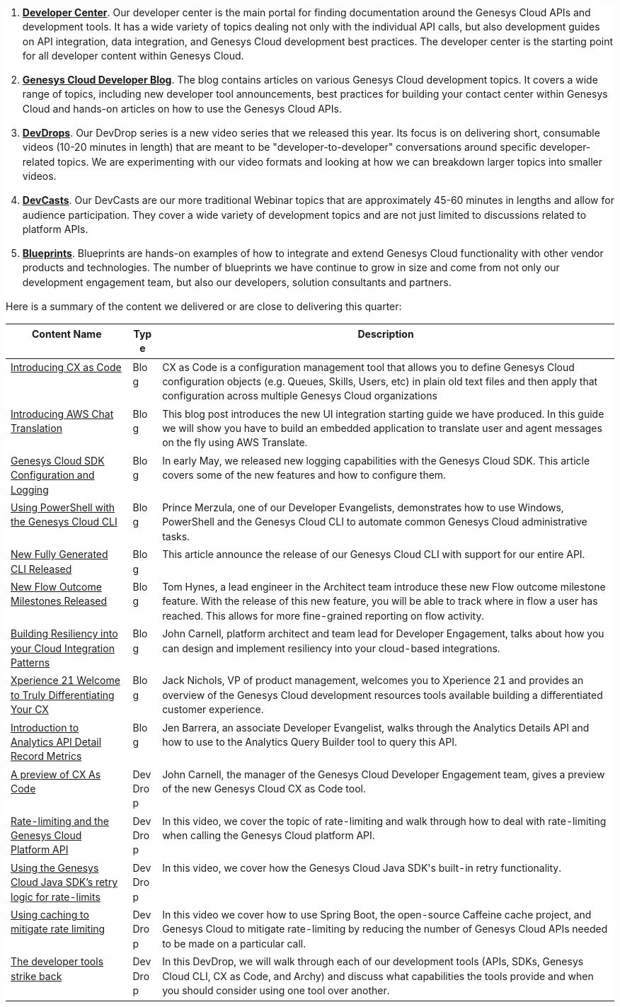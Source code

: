 1. [__Developer Center__](https://developer.genesys.cloud). Our developer center is the main portal for finding documentation around the Genesys Cloud APIs and development tools. It has a wide variety of topics dealing not only with the individual API calls, but also development guides on API integration, data integration, and Genesys Cloud development best practices. The developer center is the starting point for all developer content within Genesys Cloud. 

2. [__Genesys Cloud Developer Blog__](/blog/). The blog contains articles on various Genesys Cloud development topics. It covers a wide range of topics, including new developer tool announcements, best practices for building your contact center within Genesys Cloud and hands-on articles on how to use the Genesys Cloud APIs.

3. [__DevDrops__](/video/devdrops/). Our DevDrop series is a new video series that we released this year. Its focus is on delivering short, consumable videos (10-20 minutes in length) that are meant to be "developer-to-developer" conversations around specific developer-related topics. We are experimenting with our video formats and looking at how we can breakdown larger topics into smaller videos. 

4. [__DevCasts__](/video/devcasts/). Our DevCasts are our more traditional Webinar topics that are approximately 45-60 minutes in lengths and allow for audience participation. They cover a wide variety of development topics and are not just limited to discussions related to platform APIs.

5. [__Blueprints__](/blueprints/). Blueprints are hands-on examples of how to integrate and extend Genesys Cloud functionality with other vendor products and technologies. The number of blueprints we have continue to grow in size and come from not only our development engagement team, but also our developers, solution consultants and partners.

Here is a summary of the content we delivered or are close to delivering this quarter:

| Content Name | Type | Description|
|--------------|------|------------|
|[Introducing CX as Code](/blog/2021-04-16-cx-as-code/)| Blog |CX as Code is a configuration management tool that allows you to define Genesys Cloud configuration objects (e.g. Queues, Skills, Users, etc) in plain old text files and then apply that configuration across multiple Genesys Cloud organizations|
|[Introducing AWS Chat Translation](/blog/2021-05-03-aws-chat-translation/)| Blog |This blog post introduces the new UI integration starting guide we have produced.  In this guide we will show you have to build an embedded application to translate user and agent messages on the fly using AWS Translate.|
|[Genesys Cloud SDK Configuration and Logging](/blog/2021-05-06-sdk-config-and-logging/)| Blog |In early May, we released new logging capabilities with the Genesys Cloud SDK. This article covers some of the new features and how to configure them.|
|[Using PowerShell with the Genesys Cloud CLI](/blog/2021-06-01-cli-with-powershell/)| Blog |Prince Merzula, one of our Developer Evangelists, demonstrates how to use Windows, PowerShell and the Genesys Cloud CLI to automate common Genesys Cloud administrative tasks.|
|[New Fully Generated CLI Released](/blog/2021-06-04-new-cli-release/)| Blog |This article announce the release of our Genesys Cloud CLI with support for our entire API.|
|[New Flow Outcome Milestones Released](/blog/2021-06-10-flow-outcome-milestones/)| Blog |Tom Hynes, a lead engineer in the Architect team introduce these new Flow outcome milestone feature.  With the release of this new feature, you will be able to track where in flow a user has reached. This allows for more fine-grained reporting on flow activity. |
|[Building Resiliency into your Cloud Integration Patterns](/blog/2021-06-15-Resiliency-Patterns/)| Blog |John Carnell, platform architect and team lead for Developer Engagement, talks about how you can design and implement resiliency into your cloud-based integrations. |
|[Xperience 21 Welcome to Truly Differentiating Your CX](/blog/2021-06-24-xpr21-welcome/)| Blog |Jack Nichols, VP of product management, welcomes you to Xperience 21 and provides an overview of the Genesys Cloud development resources tools available building a differentiated customer experience.  |
|[Introduction to Analytics API Detail Record Metrics](/blog/2021-05-10-introduction-to-analytics-api/)| Blog |Jen Barrera, an associate Developer Evangelist, walks through the Analytics Details API and how to use to the Analytics Query Builder tool to query this API.  |
|[A preview of CX As Code](https://youtu.be/ol_8HYSGmGg)|DevDrop|John Carnell, the manager of the Genesys Cloud Developer Engagement team, gives a preview of the new Genesys Cloud CX as Code tool.| 
|[Rate-limiting and the Genesys Cloud Platform API](https://youtu.be/_Ugol0NZMbk)|DevDrop|In this video, we cover the topic of rate-limiting and walk through how to deal with rate-limiting when calling the Genesys Cloud platform API.| 
|[Using the Genesys Cloud Java SDK’s retry logic for rate-limits](https://youtu.be/QfwXZOOUWi0)|DevDrop|In this video, we cover how the Genesys Cloud Java SDK's built-in retry functionality.| 
|[Using caching to mitigate rate limiting](https://youtu.be/QfwXZOOUWi0)|DevDrop|In this video we cover how to use Spring Boot, the open-source Caffeine cache project, and Genesys Cloud to mitigate rate-limiting by reducing the number of Genesys Cloud APIs needed to be made on a particular call.| 
|[The developer tools strike back](https://youtu.be/0E2h6sgd6rM)|DevDrop|In this DevDrop, we will walk through each of our development tools (APIs, SDKs, Genesys Cloud CLI, CX as Code, and Archy) and discuss what capabilities the tools provide and when you should consider using one tool over another.| 